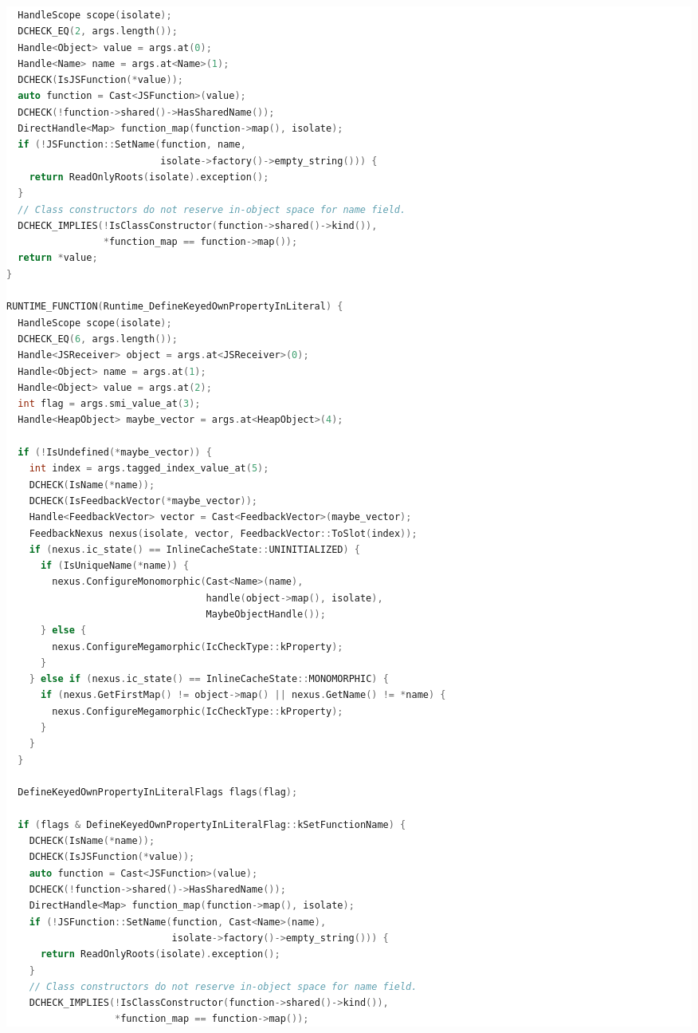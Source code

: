```cpp
  HandleScope scope(isolate);
  DCHECK_EQ(2, args.length());
  Handle<Object> value = args.at(0);
  Handle<Name> name = args.at<Name>(1);
  DCHECK(IsJSFunction(*value));
  auto function = Cast<JSFunction>(value);
  DCHECK(!function->shared()->HasSharedName());
  DirectHandle<Map> function_map(function->map(), isolate);
  if (!JSFunction::SetName(function, name,
                           isolate->factory()->empty_string())) {
    return ReadOnlyRoots(isolate).exception();
  }
  // Class constructors do not reserve in-object space for name field.
  DCHECK_IMPLIES(!IsClassConstructor(function->shared()->kind()),
                 *function_map == function->map());
  return *value;
}

RUNTIME_FUNCTION(Runtime_DefineKeyedOwnPropertyInLiteral) {
  HandleScope scope(isolate);
  DCHECK_EQ(6, args.length());
  Handle<JSReceiver> object = args.at<JSReceiver>(0);
  Handle<Object> name = args.at(1);
  Handle<Object> value = args.at(2);
  int flag = args.smi_value_at(3);
  Handle<HeapObject> maybe_vector = args.at<HeapObject>(4);

  if (!IsUndefined(*maybe_vector)) {
    int index = args.tagged_index_value_at(5);
    DCHECK(IsName(*name));
    DCHECK(IsFeedbackVector(*maybe_vector));
    Handle<FeedbackVector> vector = Cast<FeedbackVector>(maybe_vector);
    FeedbackNexus nexus(isolate, vector, FeedbackVector::ToSlot(index));
    if (nexus.ic_state() == InlineCacheState::UNINITIALIZED) {
      if (IsUniqueName(*name)) {
        nexus.ConfigureMonomorphic(Cast<Name>(name),
                                   handle(object->map(), isolate),
                                   MaybeObjectHandle());
      } else {
        nexus.ConfigureMegamorphic(IcCheckType::kProperty);
      }
    } else if (nexus.ic_state() == InlineCacheState::MONOMORPHIC) {
      if (nexus.GetFirstMap() != object->map() || nexus.GetName() != *name) {
        nexus.ConfigureMegamorphic(IcCheckType::kProperty);
      }
    }
  }

  DefineKeyedOwnPropertyInLiteralFlags flags(flag);

  if (flags & DefineKeyedOwnPropertyInLiteralFlag::kSetFunctionName) {
    DCHECK(IsName(*name));
    DCHECK(IsJSFunction(*value));
    auto function = Cast<JSFunction>(value);
    DCHECK(!function->shared()->HasSharedName());
    DirectHandle<Map> function_map(function->map(), isolate);
    if (!JSFunction::SetName(function, Cast<Name>(name),
                             isolate->factory()->empty_string())) {
      return ReadOnlyRoots(isolate).exception();
    }
    // Class constructors do not reserve in-object space for name field.
    DCHECK_IMPLIES(!IsClassConstructor(function->shared()->kind()),
                   *function_map == function->map());
```